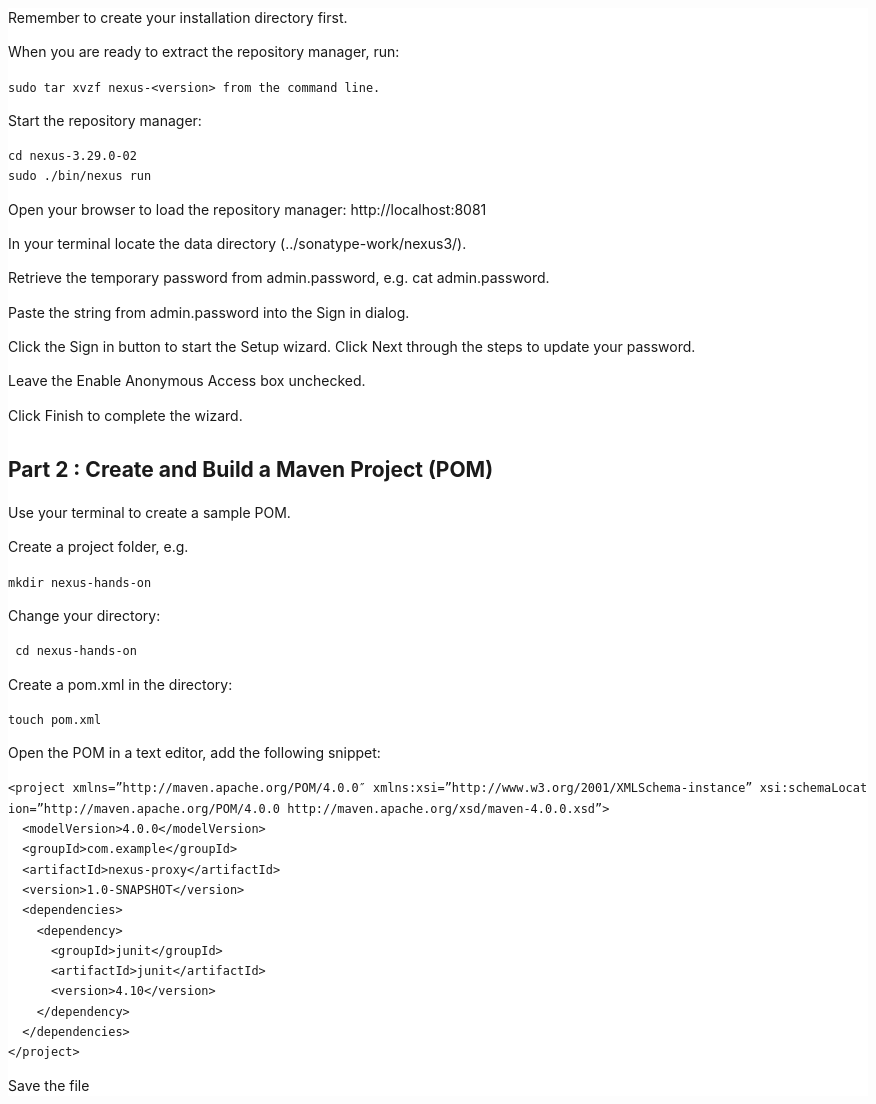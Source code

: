 Remember to create your installation directory first.  

When you are ready to extract the repository manager, run:  

```
sudo tar xvzf nexus-<version> from the command line.
```

Start the repository manager: 

```
cd nexus-3.29.0-02
sudo ./bin/nexus run
```

Open your browser to load the repository manager: http://localhost:8081

In your terminal locate the data directory (../sonatype-work/nexus3/).

Retrieve the temporary password from admin.password, e.g. cat admin.password.

Paste the string from admin.password into the Sign in dialog.

Click the Sign in button to start the Setup wizard. Click Next through the steps to update your password.

Leave the Enable Anonymous Access box unchecked.

Click Finish to complete the wizard. 

## Part 2 : Create and Build a Maven Project (POM)

Use your terminal to create a sample POM.

Create a project folder, e.g. 

```
mkdir nexus-hands-on
```

Change your directory:

```
 cd nexus-hands-on
```

Create a pom.xml in the directory: 

```
touch pom.xml
```

Open the POM in a text editor, add the following snippet:

```
<project xmlns=”http://maven.apache.org/POM/4.0.0″ xmlns:xsi=”http://www.w3.org/2001/XMLSchema-instance” xsi:schemaLocation=”http://maven.apache.org/POM/4.0.0 http://maven.apache.org/xsd/maven-4.0.0.xsd”>
  <modelVersion>4.0.0</modelVersion>
  <groupId>com.example</groupId>
  <artifactId>nexus-proxy</artifactId>
  <version>1.0-SNAPSHOT</version>
  <dependencies>
    <dependency>
      <groupId>junit</groupId>
      <artifactId>junit</artifactId>
      <version>4.10</version>
    </dependency>
  </dependencies>
</project>
```
Save the file
